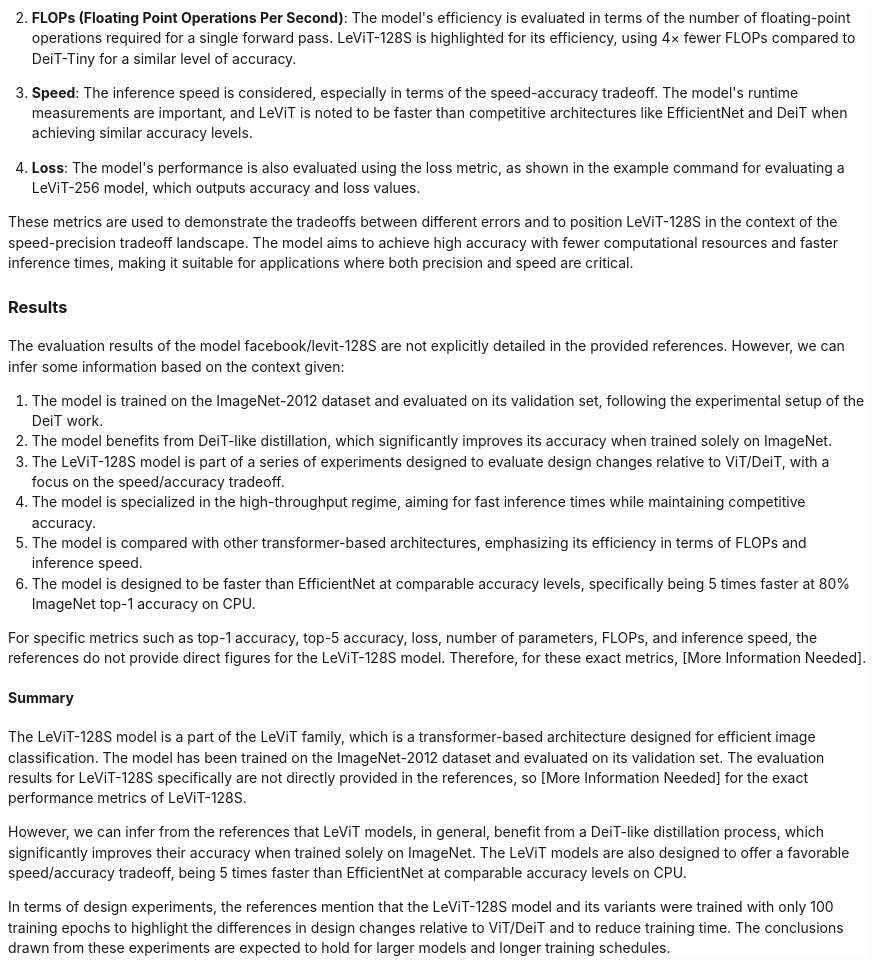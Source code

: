 2. **FLOPs (Floating Point Operations Per Second)**: The model's efficiency is evaluated in terms of the number of floating-point operations required for a single forward pass. LeViT-128S is highlighted for its efficiency, using 4× fewer FLOPs compared to DeiT-Tiny for a similar level of accuracy.

3. **Speed**: The inference speed is considered, especially in terms of the speed-accuracy tradeoff. The model's runtime measurements are important, and LeViT is noted to be faster than competitive architectures like EfficientNet and DeiT when achieving similar accuracy levels.

4. **Loss**: The model's performance is also evaluated using the loss metric, as shown in the example command for evaluating a LeViT-256 model, which outputs accuracy and loss values.

These metrics are used to demonstrate the tradeoffs between different errors and to position LeViT-128S in the context of the speed-precision tradeoff landscape. The model aims to achieve high accuracy with fewer computational resources and faster inference times, making it suitable for applications where both precision and speed are critical.

### Results

The evaluation results of the model facebook/levit-128S are not explicitly detailed in the provided references. However, we can infer some information based on the context given:

1. The model is trained on the ImageNet-2012 dataset and evaluated on its validation set, following the experimental setup of the DeiT work.
2. The model benefits from DeiT-like distillation, which significantly improves its accuracy when trained solely on ImageNet.
3. The LeViT-128S model is part of a series of experiments designed to evaluate design changes relative to ViT/DeiT, with a focus on the speed/accuracy tradeoff.
4. The model is specialized in the high-throughput regime, aiming for fast inference times while maintaining competitive accuracy.
5. The model is compared with other transformer-based architectures, emphasizing its efficiency in terms of FLOPs and inference speed.
6. The model is designed to be faster than EfficientNet at comparable accuracy levels, specifically being 5 times faster at 80% ImageNet top-1 accuracy on CPU.

For specific metrics such as top-1 accuracy, top-5 accuracy, loss, number of parameters, FLOPs, and inference speed, the references do not provide direct figures for the LeViT-128S model. Therefore, for these exact metrics, [More Information Needed].

#### Summary

The LeViT-128S model is a part of the LeViT family, which is a transformer-based architecture designed for efficient image classification. The model has been trained on the ImageNet-2012 dataset and evaluated on its validation set. The evaluation results for LeViT-128S specifically are not directly provided in the references, so [More Information Needed] for the exact performance metrics of LeViT-128S.

However, we can infer from the references that LeViT models, in general, benefit from a DeiT-like distillation process, which significantly improves their accuracy when trained solely on ImageNet. The LeViT models are also designed to offer a favorable speed/accuracy tradeoff, being 5 times faster than EfficientNet at comparable accuracy levels on CPU.

In terms of design experiments, the references mention that the LeViT-128S model and its variants were trained with only 100 training epochs to highlight the differences in design changes relative to ViT/DeiT and to reduce training time. The conclusions drawn from these experiments are expected to hold for larger models and longer training schedules.
